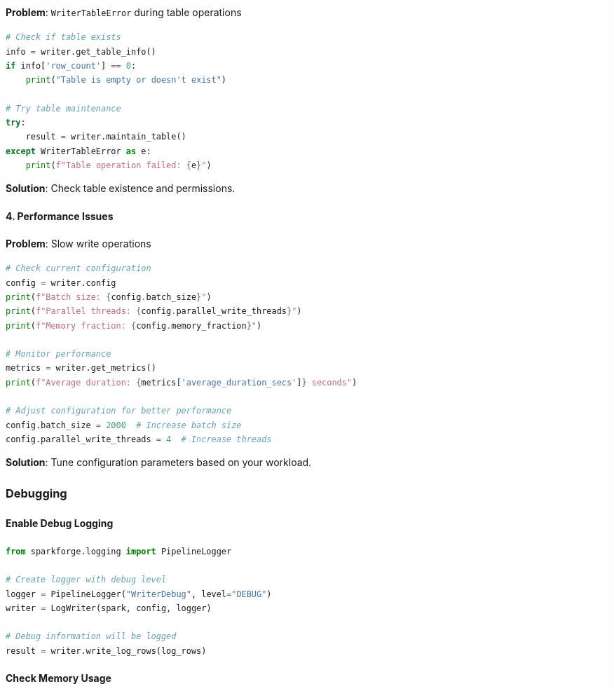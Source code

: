 **Problem**: `WriterTableError` during table operations

```python
# Check if table exists
info = writer.get_table_info()
if info['row_count'] == 0:
    print("Table is empty or doesn't exist")

# Try table maintenance
try:
    result = writer.maintain_table()
except WriterTableError as e:
    print(f"Table operation failed: {e}")
```

**Solution**: Check table existence and permissions.

#### 4. Performance Issues

**Problem**: Slow write operations

```python
# Check current configuration
config = writer.config
print(f"Batch size: {config.batch_size}")
print(f"Parallel threads: {config.parallel_write_threads}")
print(f"Memory fraction: {config.memory_fraction}")

# Monitor performance
metrics = writer.get_metrics()
print(f"Average duration: {metrics['average_duration_secs']} seconds")

# Adjust configuration for better performance
config.batch_size = 2000  # Increase batch size
config.parallel_write_threads = 4  # Increase threads
```

**Solution**: Tune configuration parameters based on your workload.

### Debugging

#### Enable Debug Logging

```python
from sparkforge.logging import PipelineLogger

# Create logger with debug level
logger = PipelineLogger("WriterDebug", level="DEBUG")
writer = LogWriter(spark, config, logger)

# Debug information will be logged
result = writer.write_log_rows(log_rows)
```

#### Check Memory Usage

